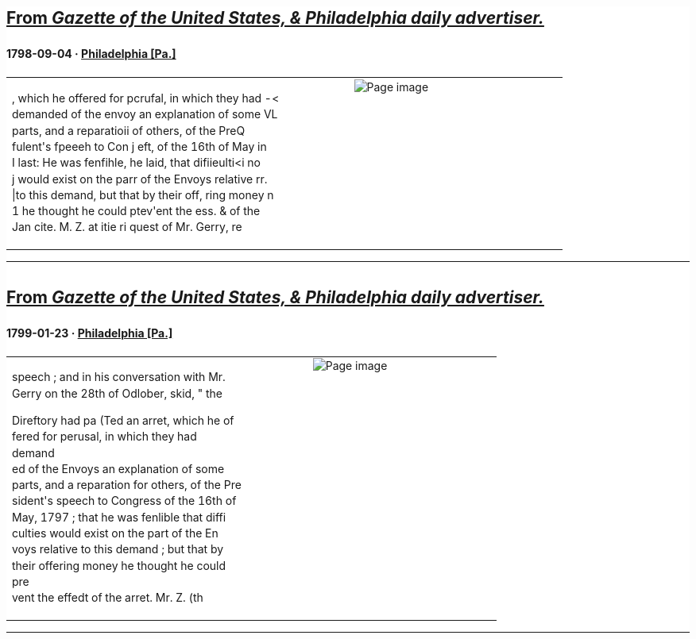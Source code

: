
## [From _Gazette of the United States, & Philadelphia daily advertiser._](https://www.loc.gov/resource/sn83025881/1798-09-04/ed-1/?sp=2)

#### 1798-09-04 &middot; [Philadelphia [Pa.]](http://dbpedia.org/resource/Philadelphia)

<table style="width: 100%;"><tr><td style="width: 50%">

  
, which he offered for pcrufal, in which they had -&lt;  
demanded of the envoy an explanation of some VL  
parts, and a reparatioii of others, of the PreQ­  
fulent&#x27;s fpeeeh to Con j eft, of the 16th of May in  
I last: He was fenfihle, he laid, that difiieulti&lt;i no  
j would exist on the parr of the Envoys relative rr.  
|to this demand, but that by their off, ring money n  
1 he thought he could ptev&#x27;ent the ess. &amp; of the  
Jan cite. M. Z. at itie ri quest of Mr. Gerry, re
</td><td style="width: 50%; max-height: 75%; margin: auto; display: block;">
<img alt="Page image" src="https://tile.loc.gov/image-services/iiif/service:ndnp:dlc:batch_dlc_napolean_ver01:data:sn83025881:print:1798090401:0002/pct:42.244897959183675,84.39093484419263,17.709750566893423,4.730878186968838/!600,600/0/default.jpg"/>
</td>
</tr></table>

---

## [From _Gazette of the United States, & Philadelphia daily advertiser._](https://www.loc.gov/resource/sn83025881/1799-01-23/ed-1/?sp=2)

#### 1799-01-23 &middot; [Philadelphia [Pa.]](http://dbpedia.org/resource/Philadelphia)

<table style="width: 100%;"><tr><td style="width: 50%">

  
speech ; and in his conversation with Mr.  
Gerry on the 28th of Odlober, skid, &quot; the  
  
Direftory had pa (Ted an arret, which he of­  
fered for perusal, in which they had demand­  
ed of the Envoys an explanation of some  
parts, and a reparation for others, of the Pre­  
sident&#x27;s speech to Congress of the 16th of  
May, 1797 ; that he was fenlible that diffi­  
culties would exist on the part of the En­  
voys relative to this demand ; but that by  
their offering money he thought he could pre­  
vent the effedt of the arret. Mr. Z. (th
</td><td style="width: 50%; max-height: 75%; margin: auto; display: block;">
<img alt="Page image" src="https://tile.loc.gov/image-services/iiif/service:ndnp:dlc:batch_dlc_laperm_ver01:data:sn83025881:print:1799012301:0002/pct:9.476490547746002,3.4999235824545316,33.90693165293262,90.67705945285037/!600,600/0/default.jpg"/>
</td>
</tr></table>

---
